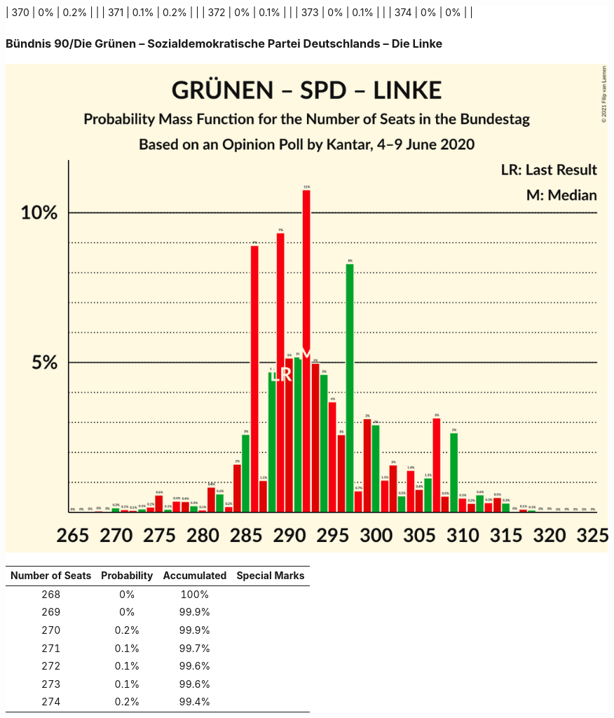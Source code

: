| 370 | 0% | 0.2% |  |
| 371 | 0.1% | 0.2% |  |
| 372 | 0% | 0.1% |  |
| 373 | 0% | 0.1% |  |
| 374 | 0% | 0% |  |

### Bündnis 90/Die Grünen – Sozialdemokratische Partei Deutschlands – Die Linke

![Graph with seats probability mass function not yet produced](2020-06-09-Kantar-coalitions-seats-pmf-grünen–spd–linke.png "Seats Probability Mass Function")

| Number of Seats | Probability | Accumulated | Special Marks |
|:---------------:|:-----------:|:-----------:|:-------------:|
| 268 | 0% | 100% |  |
| 269 | 0% | 99.9% |  |
| 270 | 0.2% | 99.9% |  |
| 271 | 0.1% | 99.7% |  |
| 272 | 0.1% | 99.6% |  |
| 273 | 0.1% | 99.6% |  |
| 274 | 0.2% | 99.4% |  |